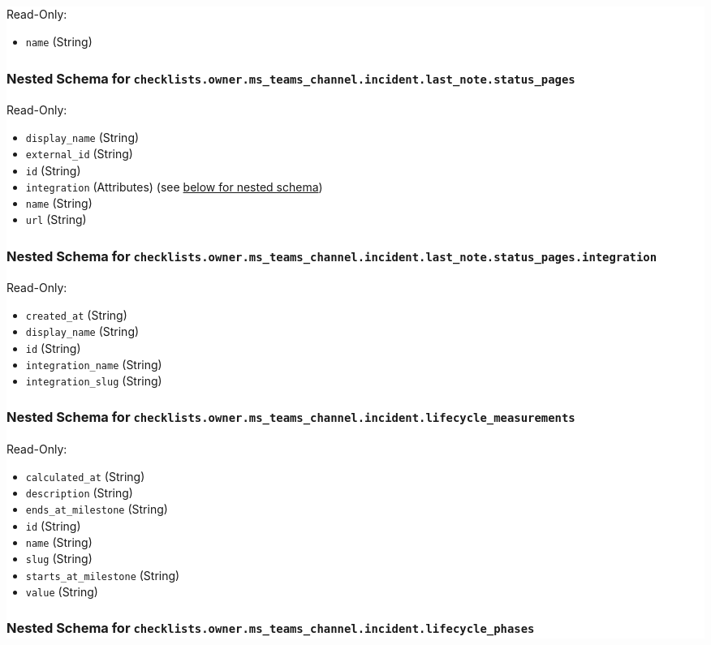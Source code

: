 Read-Only:

- `name` (String)



<a id="nestedatt--checklists--owner--ms_teams_channel--incident--last_note--status_pages"></a>
### Nested Schema for `checklists.owner.ms_teams_channel.incident.last_note.status_pages`

Read-Only:

- `display_name` (String)
- `external_id` (String)
- `id` (String)
- `integration` (Attributes) (see [below for nested schema](#nestedatt--checklists--owner--ms_teams_channel--incident--last_note--status_pages--integration))
- `name` (String)
- `url` (String)

<a id="nestedatt--checklists--owner--ms_teams_channel--incident--last_note--status_pages--integration"></a>
### Nested Schema for `checklists.owner.ms_teams_channel.incident.last_note.status_pages.integration`

Read-Only:

- `created_at` (String)
- `display_name` (String)
- `id` (String)
- `integration_name` (String)
- `integration_slug` (String)




<a id="nestedatt--checklists--owner--ms_teams_channel--incident--lifecycle_measurements"></a>
### Nested Schema for `checklists.owner.ms_teams_channel.incident.lifecycle_measurements`

Read-Only:

- `calculated_at` (String)
- `description` (String)
- `ends_at_milestone` (String)
- `id` (String)
- `name` (String)
- `slug` (String)
- `starts_at_milestone` (String)
- `value` (String)


<a id="nestedatt--checklists--owner--ms_teams_channel--incident--lifecycle_phases"></a>
### Nested Schema for `checklists.owner.ms_teams_channel.incident.lifecycle_phases`
